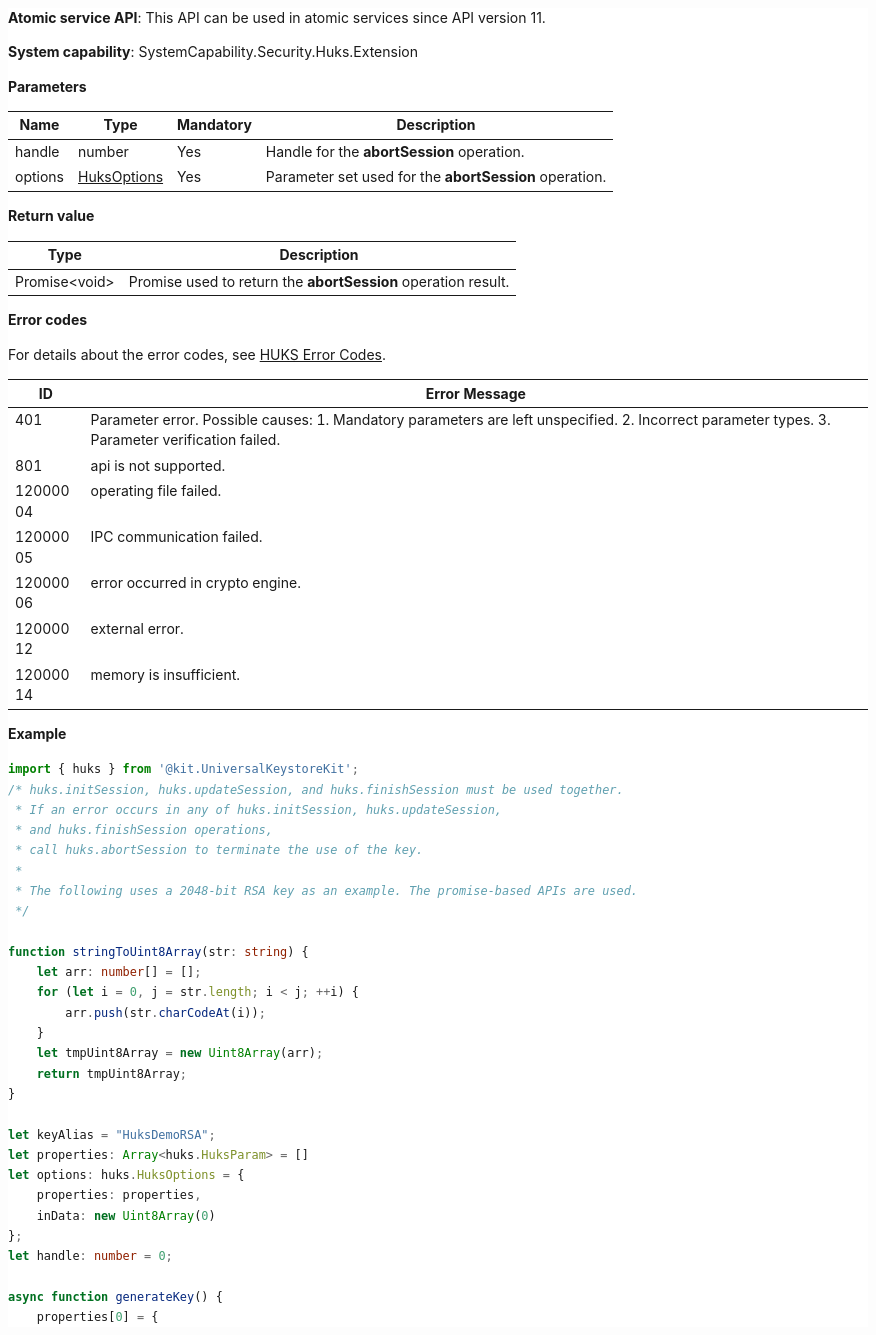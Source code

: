 **Atomic service API**: This API can be used in atomic services since API version 11.

**System capability**: SystemCapability.Security.Huks.Extension

**Parameters**

| Name | Type                       | Mandatory | Description                                       |
| ------- | --------------------------- | ---- | ------------------------------------------- |
| handle  | number                      | Yes  | Handle for the **abortSession** operation.                        |
| options | [HuksOptions](#huksoptions) | Yes  | Parameter set used for the **abortSession** operation.                      |

**Return value**

| Type                               | Description                                              |
| ----------------------------------- | -------------------------------------------------- |
| Promise\<void>             | Promise used to return the **abortSession** operation result. |

**Error codes**

For details about the error codes, see [HUKS Error Codes](errorcode-huks.md).

| ID | Error Message     |
| -------- | ------------- |
| 401 | Parameter error. Possible causes: 1. Mandatory parameters are left unspecified. 2. Incorrect parameter types. 3. Parameter verification failed. |
| 801 | api is not supported. |
| 12000004 | operating file failed. |
| 12000005 | IPC communication failed. |
| 12000006 | error occurred in crypto engine. |
| 12000012 | external error. |
| 12000014 | memory is insufficient. |

**Example**

```ts
import { huks } from '@kit.UniversalKeystoreKit';
/* huks.initSession, huks.updateSession, and huks.finishSession must be used together.
 * If an error occurs in any of huks.initSession, huks.updateSession,
 * and huks.finishSession operations,
 * call huks.abortSession to terminate the use of the key.
 *
 * The following uses a 2048-bit RSA key as an example. The promise-based APIs are used.
 */

function stringToUint8Array(str: string) {
    let arr: number[] = [];
    for (let i = 0, j = str.length; i < j; ++i) {
        arr.push(str.charCodeAt(i));
    }
    let tmpUint8Array = new Uint8Array(arr);
    return tmpUint8Array;
}

let keyAlias = "HuksDemoRSA";
let properties: Array<huks.HuksParam> = []
let options: huks.HuksOptions = {
    properties: properties,
    inData: new Uint8Array(0)
};
let handle: number = 0;

async function generateKey() {
    properties[0] = {
```